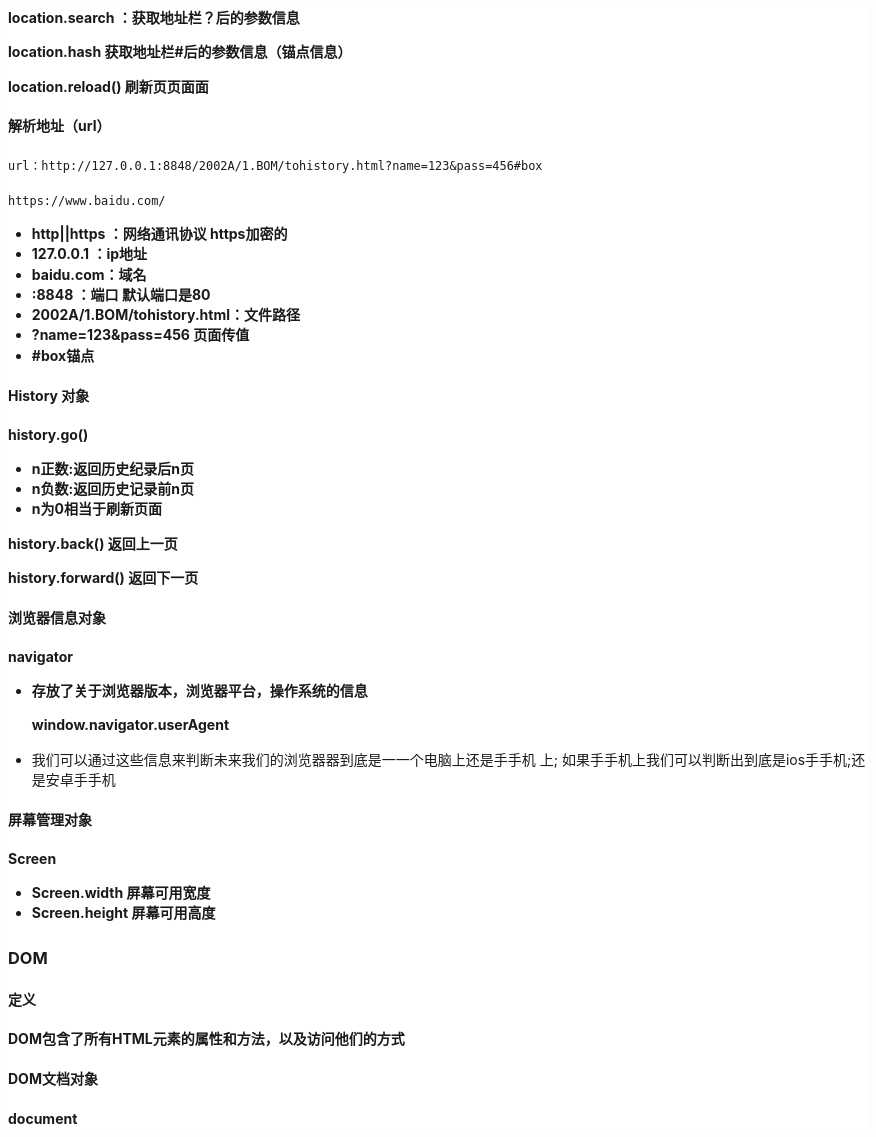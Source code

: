  **location.search ：获取地址栏？后的参数信息**

 **location.hash 获取地址栏#后的参数信息（锚点信息）**

**location.reload() 刷新⻚页⾯面**

#### 解析地址（url）

`url：http://127.0.0.1:8848/2002A/1.BOM/tohistory.html?name=123&pass=456#box`

`https://www.baidu.com/`

+ **http||https ：网络通讯协议 https加密的**
+ **127.0.0.1 ：ip地址**
+ **baidu.com：域名**
+ **:8848 ：端口 默认端口是80**
+ **2002A/1.BOM/tohistory.html：文件路径**
+ **?name=123&pass=456 页面传值**
+ **#box锚点**

#### History 对象

**history.go()**

+ **n正数:返回历史纪录后n⻚**
+ **n负数:返回历史记录前n⻚**
+ **n为0相当于刷新⻚⾯**

**history.back() 返回上一页**

**history.forward() 返回下一页**

#### 浏览器信息对象

**navigator**

+ **存放了关于浏览器版本，浏览器平台，操作系统的信息**

  **window.navigator.userAgent**

+ 我们可以通过这些信息来判断未来我们的浏览器器到底是⼀一个电脑上还是⼿手机
  上; 如果⼿手机上我们可以判断出到底是ios⼿手机;还是安卓⼿手机

#### 屏幕管理对象

**Screen**

+ **Screen.width 屏幕可用宽度**
+ **Screen.height 屏幕可用高度**

### DOM

#### 定义

**DOM包含了所有HTML元素的属性和方法，以及访问他们的方式**

#### DOM文档对象

#### **document**
